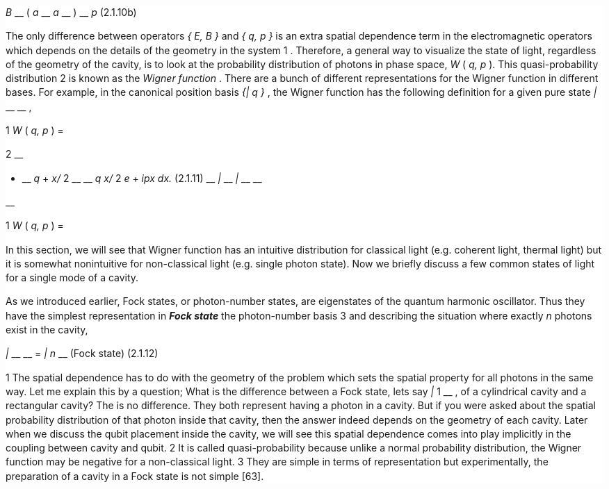 _B_  __ ( _a_ __ _a_  __ ) __ _p_  (2.1.10b)

 
The only difference between operators _{_ _E,_ _B_ _}_ and _{_ _q,_   _p_ _}_ is an extra spatial dependence
term in the electromagnetic operators which depends on the details of the geometry in the
system 1 . Therefore, a general way to visualize the state of light, regardless of the geometry
of the cavity, is to look at the probability distribution of photons in phase space, _W_ ( _q, p_ ).
This quasi-probability distribution 2 is known as the _Wigner function_ . There are a bunch
of different representations for the Wigner function in different bases. For example, in the
canonical position basis _{|_ _q_ _}_ , the Wigner function has the following definition for a given
pure state _|_ __ __ ,



1
_W_ ( _q, p_ ) =

2 __


+ __ _q_ + _x/_ 2 __ __ _q_ _x/_ 2 _e_ + _ipx_ _dx._ (2.1.11)
 __ _|_ __ _|_ __ __

__



1
_W_ ( _q, p_ ) =


In this section, we will see that Wigner function has an intuitive distribution for classical
light (e.g. coherent light, thermal light) but it is somewhat nonintuitive for non-classical
light (e.g. single photon state). Now we briefly discuss a few common states of light for a
single mode of a cavity.

 As we introduced earlier, Fock states, or photon-number states, are eigenstates of the quantum harmonic oscillator. Thus they have the simplest representation in **_Fock state_**
the photon-number basis 3 and describing the situation where exactly _n_ photons exist in the
cavity,

_|_ __ __ = _|_ _n_ __ (Fock state) (2.1.12)

1 The spatial dependence has to do with the geometry of the problem which sets the spatial property for
all photons in the same way. Let me explain this by a question; What is the difference between a Fock state,
lets say _|_ 1 __ , of a cylindrical cavity and a rectangular cavity? The is no difference. They both represent
having a photon in a cavity. But if you were asked about the spatial probability distribution of that photon
inside that cavity, then the answer indeed depends on the geometry of each cavity. Later when we discuss
the qubit placement inside the cavity, we will see this spatial dependence comes into play implicitly in the
coupling between cavity and qubit.
2 It is called quasi-probability because unlike a normal probability distribution, the Wigner function
may be negative for a non-classical light.
3 They are simple in terms of representation but experimentally, the preparation of a cavity in a Fock
state is not simple [63].
